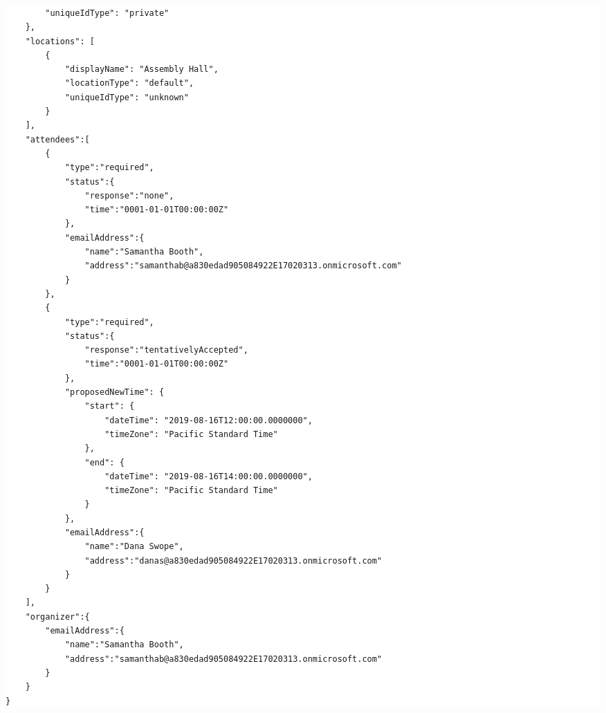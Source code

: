 ```http
        "uniqueIdType": "private"
    },
    "locations": [
        {
            "displayName": "Assembly Hall",
            "locationType": "default",
            "uniqueIdType": "unknown"
        }
    ],
    "attendees":[
        {
            "type":"required",
            "status":{
                "response":"none",
                "time":"0001-01-01T00:00:00Z"
            },
            "emailAddress":{
                "name":"Samantha Booth",
                "address":"samanthab@a830edad905084922E17020313.onmicrosoft.com"
            }
        },
        {
            "type":"required",
            "status":{
                "response":"tentativelyAccepted",
                "time":"0001-01-01T00:00:00Z"
            },
            "proposedNewTime": {
                "start": {
                    "dateTime": "2019-08-16T12:00:00.0000000",
                    "timeZone": "Pacific Standard Time"
                },
                "end": {
                    "dateTime": "2019-08-16T14:00:00.0000000",
                    "timeZone": "Pacific Standard Time"
                }
            },
            "emailAddress":{
                "name":"Dana Swope",
                "address":"danas@a830edad905084922E17020313.onmicrosoft.com"
            }
        }
    ],
    "organizer":{
        "emailAddress":{
            "name":"Samantha Booth",
            "address":"samanthab@a830edad905084922E17020313.onmicrosoft.com"
        }
    }
}
```
